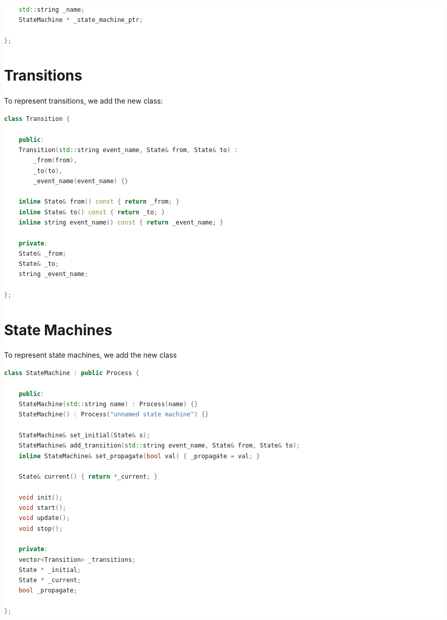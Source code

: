 ```c++
    std::string _name;
    StateMachine * _state_machine_ptr;

};
```

# Transitions

To represent transitions, we add the new class:

```c++
class Transition {

    public:
    Transition(std::string event_name, State& from, State& to) :
        _from(from),
        _to(to),
        _event_name(event_name) {}

    inline State& from() const { return _from; }
    inline State& to() const { return _to; }
    inline string event_name() const { return _event_name; }

    private:
    State& _from;
    State& _to;
    string _event_name;

};
```

# State Machines

To represent state machines, we add the new class

```c++
class StateMachine : public Process {

    public:
    StateMachine(std::string name) : Process(name) {}
    StateMachine() : Process("unnamed state machine") {}

    StateMachine& set_initial(State& s);
    StateMachine& add_transition(std::string event_name, State& from, State& to);
    inline StateMachine& set_propagate(bool val) { _propagate = val; }

    State& current() { return *_current; }

    void init();
    void start();
    void update();
    void stop();

    private:
    vector<Transition> _transitions;
    State * _initial;
    State * _current;
    bool _propagate;

};
```
